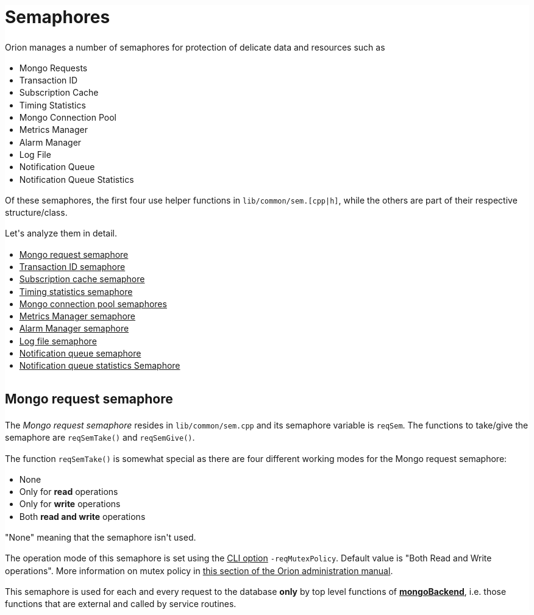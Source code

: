 # <a name="top"></a>Semaphores
Orion manages a number of semaphores for protection of delicate data and resources such as

* Mongo Requests
* Transaction ID
* Subscription Cache
* Timing Statistics
* Mongo Connection Pool
* Metrics Manager
* Alarm Manager
* Log File
* Notification Queue
* Notification Queue Statistics

Of these semaphores, the first four use helper functions in `lib/common/sem.[cpp|h]`, while the others are part of their respective structure/class.

Let's analyze them in detail.

* [Mongo request semaphore](#mongo-request-semaphore)
* [Transaction ID semaphore](#transaction-id-semaphore)
* [Subscription cache semaphore](#subscription-cache-semaphore)
* [Timing statistics semaphore](#timing-statistics-semaphore)
* [Mongo connection pool semaphores](#mongo-connection-pool-semaphores)
* [Metrics Manager semaphore](#metrics-manager-semaphore)
* [Alarm Manager semaphore](#alarm-manager-semaphore)
* [Log file semaphore](#log-file-semaphore)
* [Notification queue semaphore](#notification-queue-semaphore)
* [Notification queue statistics Semaphore](#notification-queue-statistics-semaphore)

## Mongo request semaphore
The *Mongo request semaphore* resides in `lib/common/sem.cpp` and its semaphore variable is `reqSem`. The functions to take/give the semaphore are `reqSemTake()` and `reqSemGive()`.

The function `reqSemTake()` is somewhat special as there are four different working modes for the Mongo request semaphore:

* None
* Only for **read** operations
* Only for **write** operations
* Both **read and write** operations

"None" meaning that the semaphore isn't used.

The operation mode of this semaphore is set using the [CLI option](../admin/cli.md) `-reqMutexPolicy`. Default value is "Both Read and Write operations". More information on mutex policy in [this section of the Orion administration manual](../admin/perf_tuning.md#mutex-policy-impact-on-performance).

This semaphore is used for each and every request to the database **only** by top level functions of [**mongoBackend**](README.md#srclibmongobackend), i.e. those functions that are external and called by service routines.
